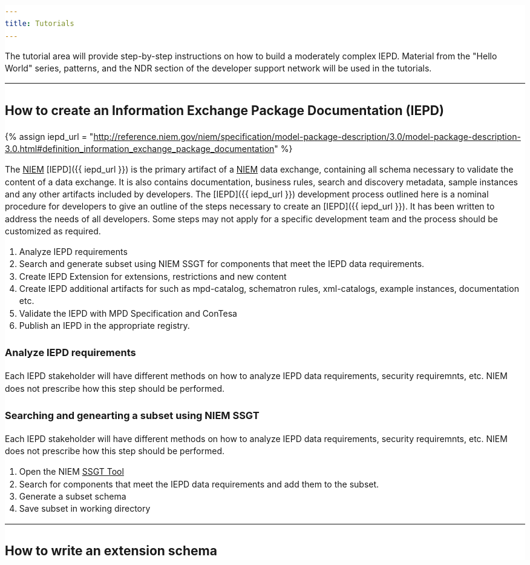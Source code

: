 ```yaml
---
title: Tutorials
---
```

The tutorial area will provide step-by-step instructions on how to build a moderately complex IEPD. Material from the "Hello World" series, patterns, and the NDR section of the developer support network will be used in the tutorials.

---

## How to create an Information Exchange Package Documentation&nbsp;(IEPD)

{% assign iepd_url = "http://reference.niem.gov/niem/specification/model-package-description/3.0/model-package-description-3.0.html#definition_information_exchange_package_documentation" %}

The [NIEM](https://www.niem.gov) [IEPD]({{ iepd_url }}) is the primary artifact of a [NIEM](http://NIEM.gov) data exchange, containing all schema necessary to validate the content of a data exchange. It is also contains documentation, business rules, search and discovery metadata, sample instances and any other artifacts included by developers. The [IEPD]({{ iepd_url }}) development process outlined here is a nominal procedure for developers to give an outline of the steps necessary to create an [IEPD]({{ iepd_url }}). It has been written to address the needs of all developers. Some steps may not apply for a specific development team and the process should be customized as required.

1. Analyze IEPD requirements
1. Search and generate subset using NIEM SSGT for components that meet the IEPD data requirements.
1. Create IEPD Extension for extensions, restrictions and new content
1. Create IEPD additional artifacts for such as mpd-catalog, schematron rules, xml-catalogs, example instances, documentation etc.
1. Validate the IEPD with MPD Specification and ConTesa
1. Publish an IEPD in the appropriate registry.

### Analyze IEPD requirements

Each IEPD stakeholder will have different methods on how to analyze IEPD data requirements, security requiremnts, etc. NIEM does not prescribe how this step should be performed.

### Searching and genearting a subset using NIEM SSGT

Each IEPD stakeholder will have different methods on how to analyze IEPD data requirements, security requiremnts, etc. NIEM does not prescribe how this step should be performed.


1. Open the NIEM <a href="http://tools.niem.gov/niemtools/ssgt/index.iepd">SSGT Tool</a>
1. Search for components that meet the IEPD data requirements and add them to the subset.
1. Generate a subset schema
1. Save subset in working directory

---

## How to write an extension schema
